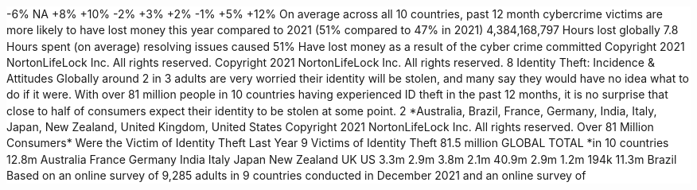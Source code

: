 \-6%
NA
\+8%
\+10%
\-2%
\+3%
\+2%
\-1%
\+5%
\+12%
On average across all 10 countries, past 
12 month cybercrime victims are more likely to have lost money 
this year compared to 2021 (51% compared to 47% in 2021\)
4,384,168,797
Hours lost globally
7\.8
Hours spent (on average) resolving issues caused 
51%
Have lost money as a result of 
the cyber crime committed
Copyright 2021 NortonLifeLock Inc. All rights reserved.
Copyright 2021 NortonLifeLock Inc. All rights reserved.
8
Identity Theft: 
Incidence \& Attitudes
Globally around 2 in 3 adults are very worried their identity 
will be stolen, and many say they would have no idea what 
to do if it were. With over 81 million people in 10 countries 
having experienced ID theft in the past 12 months, it is no 
surprise that close to half of consumers expect their identity 
to be stolen at some point. 
2
\*Australia, Brazil, France, Germany, India, Italy, Japan, New Zealand, United Kingdom, United States
Copyright 2021 NortonLifeLock Inc. All rights reserved.
Over 81 Million Consumers\* Were the Victim of Identity Theft 
Last Year
9
Victims of Identity Theft
81\.5 million
GLOBAL TOTAL
\*in 10 countries
12\.8m
Australia
France
Germany
India
Italy
Japan
New Zealand
UK
US
3\.3m
2\.9m
3\.8m
2\.1m
40\.9m
2\.9m
1\.2m
194k
11\.3m
Brazil
Based on an online survey of 9,285 adults in 9 countries conducted in December 2021 and an online survey of 